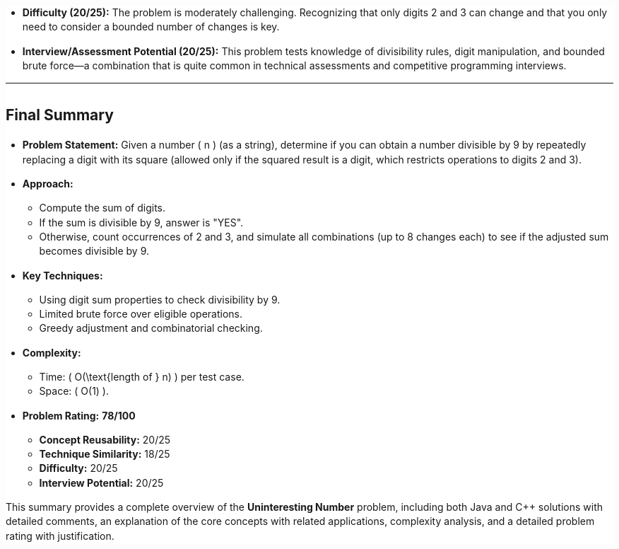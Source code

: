 - **Difficulty (20/25):**
  The problem is moderately challenging. Recognizing that only digits 2 and 3 can change and that you only need to consider a bounded number of changes is key.

- **Interview/Assessment Potential (20/25):**
  This problem tests knowledge of divisibility rules, digit manipulation, and bounded brute force—a combination that is quite common in technical assessments and competitive programming interviews.

---

## Final Summary

- **Problem Statement:**
  Given a number \( n \) (as a string), determine if you can obtain a number divisible by 9 by repeatedly replacing a digit with its square (allowed only if the squared result is a digit, which restricts operations to digits 2 and 3).

- **Approach:**
  - Compute the sum of digits.
  - If the sum is divisible by 9, answer is "YES".
  - Otherwise, count occurrences of 2 and 3, and simulate all combinations (up to 8 changes each) to see if the adjusted sum becomes divisible by 9.

- **Key Techniques:**
  - Using digit sum properties to check divisibility by 9.
  - Limited brute force over eligible operations.
  - Greedy adjustment and combinatorial checking.

- **Complexity:**
  - Time: \( O(\text{length of } n) \) per test case.
  - Space: \( O(1) \).

- **Problem Rating:** **78/100**
  - **Concept Reusability:** 20/25
  - **Technique Similarity:** 18/25
  - **Difficulty:** 20/25
  - **Interview Potential:** 20/25

This summary provides a complete overview of the **Uninteresting Number** problem, including both Java and C++ solutions with detailed comments, an explanation of the core concepts with related applications, complexity analysis, and a detailed problem rating with justification.
